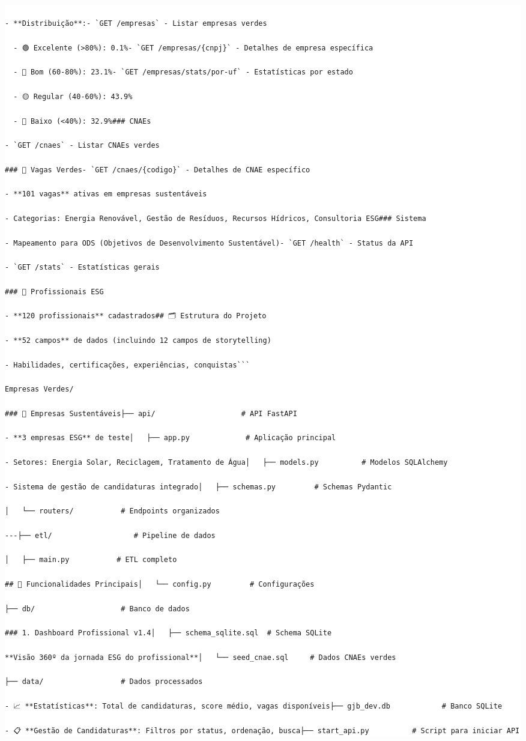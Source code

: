 ```- **API Base**: http://127.0.0.1:8000

- **Distribuição**:- `GET /empresas` - Listar empresas verdes

  - 🟢 Excelente (>80%): 0.1%- `GET /empresas/{cnpj}` - Detalhes de empresa específica

  - 🔵 Bom (60-80%): 23.1%- `GET /empresas/stats/por-uf` - Estatísticas por estado

  - 🟡 Regular (40-60%): 43.9%

  - 🔴 Baixo (<40%): 32.9%### CNAEs

- `GET /cnaes` - Listar CNAEs verdes

### 💼 Vagas Verdes- `GET /cnaes/{codigo}` - Detalhes de CNAE específico

- **101 vagas** ativas em empresas sustentáveis

- Categorias: Energia Renovável, Gestão de Resíduos, Recursos Hídricos, Consultoria ESG### Sistema

- Mapeamento para ODS (Objetivos de Desenvolvimento Sustentável)- `GET /health` - Status da API

- `GET /stats` - Estatísticas gerais

### 👥 Profissionais ESG

- **120 profissionais** cadastrados## 🗂️ Estrutura do Projeto

- **52 campos** de dados (incluindo 12 campos de storytelling)

- Habilidades, certificações, experiências, conquistas```

Empresas Verdes/

### 🏢 Empresas Sustentáveis├── api/                    # API FastAPI

- **3 empresas ESG** de teste│   ├── app.py             # Aplicação principal

- Setores: Energia Solar, Reciclagem, Tratamento de Água│   ├── models.py          # Modelos SQLAlchemy

- Sistema de gestão de candidaturas integrado│   ├── schemas.py         # Schemas Pydantic

│   └── routers/           # Endpoints organizados

---├── etl/                   # Pipeline de dados

│   ├── main.py           # ETL completo

## 🎨 Funcionalidades Principais│   └── config.py         # Configurações

├── db/                    # Banco de dados

### 1. Dashboard Profissional v1.4│   ├── schema_sqlite.sql  # Schema SQLite

**Visão 360º da jornada ESG do profissional**│   └── seed_cnae.sql     # Dados CNAEs verdes

├── data/                  # Dados processados

- 📈 **Estatísticas**: Total de candidaturas, score médio, vagas disponíveis├── gjb_dev.db            # Banco SQLite

- 📋 **Gestão de Candidaturas**: Filtros por status, ordenação, busca├── start_api.py          # Script para iniciar API
```